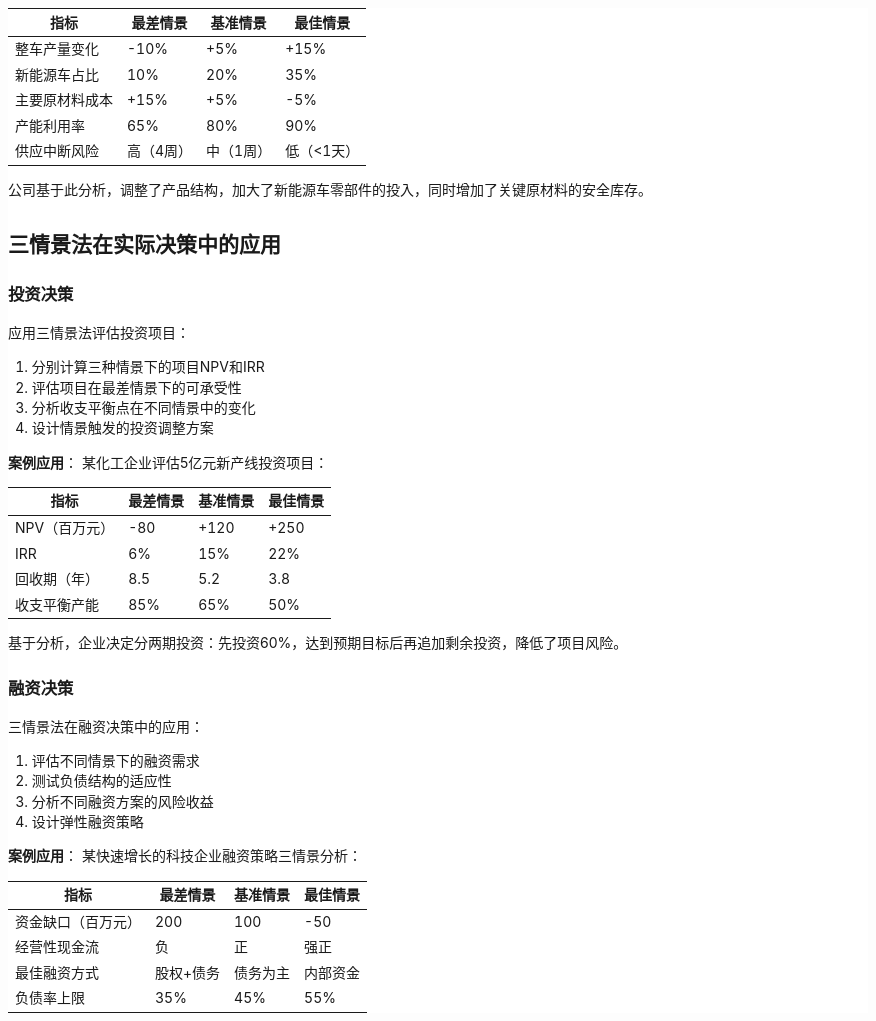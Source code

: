 | 指标 | 最差情景 | 基准情景 | 最佳情景 |
|-----|----------|----------|----------|
| 整车产量变化 | -10% | +5% | +15% |
| 新能源车占比 | 10% | 20% | 35% |
| 主要原材料成本 | +15% | +5% | -5% |
| 产能利用率 | 65% | 80% | 90% |
| 供应中断风险 | 高（4周） | 中（1周） | 低（<1天） |

公司基于此分析，调整了产品结构，加大了新能源车零部件的投入，同时增加了关键原材料的安全库存。

## 三情景法在实际决策中的应用

### 投资决策

应用三情景法评估投资项目：

1. 分别计算三种情景下的项目NPV和IRR
2. 评估项目在最差情景下的可承受性
3. 分析收支平衡点在不同情景中的变化
4. 设计情景触发的投资调整方案

**案例应用**：
某化工企业评估5亿元新产线投资项目：

| 指标 | 最差情景 | 基准情景 | 最佳情景 |
|-----|----------|----------|----------|
| NPV（百万元） | -80 | +120 | +250 |
| IRR | 6% | 15% | 22% |
| 回收期（年） | 8.5 | 5.2 | 3.8 |
| 收支平衡产能 | 85% | 65% | 50% |

基于分析，企业决定分两期投资：先投资60%，达到预期目标后再追加剩余投资，降低了项目风险。

### 融资决策

三情景法在融资决策中的应用：

1. 评估不同情景下的融资需求
2. 测试负债结构的适应性
3. 分析不同融资方案的风险收益
4. 设计弹性融资策略

**案例应用**：
某快速增长的科技企业融资策略三情景分析：

| 指标 | 最差情景 | 基准情景 | 最佳情景 |
|-----|----------|----------|----------|
| 资金缺口（百万元） | 200 | 100 | -50 |
| 经营性现金流 | 负 | 正 | 强正 |
| 最佳融资方式 | 股权+债务 | 债务为主 | 内部资金 |
| 负债率上限 | 35% | 45% | 55% |
